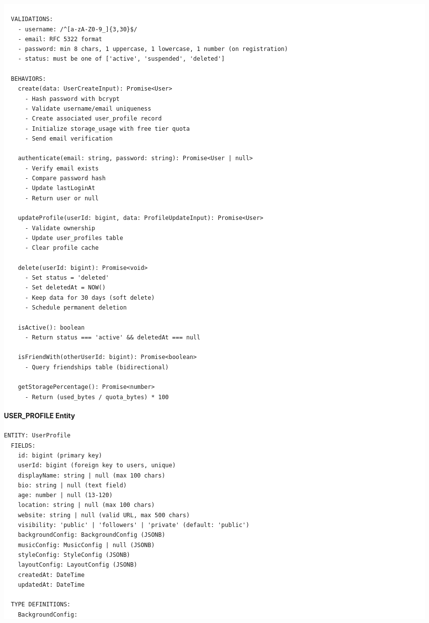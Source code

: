 ```pseudocode

  VALIDATIONS:
    - username: /^[a-zA-Z0-9_]{3,30}$/
    - email: RFC 5322 format
    - password: min 8 chars, 1 uppercase, 1 lowercase, 1 number (on registration)
    - status: must be one of ['active', 'suspended', 'deleted']

  BEHAVIORS:
    create(data: UserCreateInput): Promise<User>
      - Hash password with bcrypt
      - Validate username/email uniqueness
      - Create associated user_profile record
      - Initialize storage_usage with free tier quota
      - Send email verification

    authenticate(email: string, password: string): Promise<User | null>
      - Verify email exists
      - Compare password hash
      - Update lastLoginAt
      - Return user or null

    updateProfile(userId: bigint, data: ProfileUpdateInput): Promise<User>
      - Validate ownership
      - Update user_profiles table
      - Clear profile cache

    delete(userId: bigint): Promise<void>
      - Set status = 'deleted'
      - Set deletedAt = NOW()
      - Keep data for 30 days (soft delete)
      - Schedule permanent deletion

    isActive(): boolean
      - Return status === 'active' && deletedAt === null

    isFriendWith(otherUserId: bigint): Promise<boolean>
      - Query friendships table (bidirectional)

    getStoragePercentage(): Promise<number>
      - Return (used_bytes / quota_bytes) * 100
```

#### USER_PROFILE Entity

```pseudocode
ENTITY: UserProfile
  FIELDS:
    id: bigint (primary key)
    userId: bigint (foreign key to users, unique)
    displayName: string | null (max 100 chars)
    bio: string | null (text field)
    age: number | null (13-120)
    location: string | null (max 100 chars)
    website: string | null (valid URL, max 500 chars)
    visibility: 'public' | 'followers' | 'private' (default: 'public')
    backgroundConfig: BackgroundConfig (JSONB)
    musicConfig: MusicConfig | null (JSONB)
    styleConfig: StyleConfig (JSONB)
    layoutConfig: LayoutConfig (JSONB)
    createdAt: DateTime
    updatedAt: DateTime

  TYPE DEFINITIONS:
    BackgroundConfig:
```